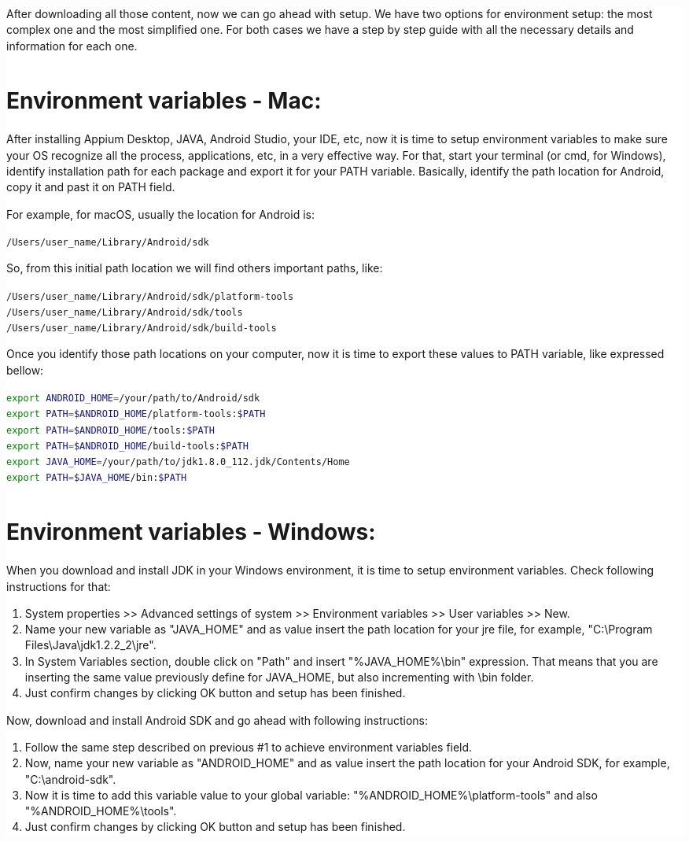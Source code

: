   After downloading all those content, now we can go ahead with setup. We have two options for environment setup: the most complex one and the most simplified one. For both cases we have a step by step guide with all the necessary details and information for each one.
  
# Environment variables - Mac:

After installing Appium Desktop, JAVA, Android Studio, your IDE, etc, now it is time to setup environment variables to make sure your OS recognize all the process, applications, etc, in a very effective way.
For that, start your terminal (or cmd, for Windows), identify installation path for each package and export it for your PATH variable.
Basically, identify the path location for Android, copy it and past it on PATH field.

For example, for macOS, usually the location for Android is:

```bash
/Users/user_name/Library/Android/sdk
```

So, from this initial path location we will find others important paths, like:
```bash
/Users/user_name/Library/Android/sdk/platform-tools
/Users/user_name/Library/Android/sdk/tools
/Users/user_name/Library/Android/sdk/build-tools
```

Once you identify those path locations on your computer, now it is time to export these values to PATH variable, like expressed bellow:

```bash
export ANDROID_HOME=/your/path/to/Android/sdk 
export PATH=$ANDROID_HOME/platform-tools:$PATH 
export PATH=$ANDROID_HOME/tools:$PATH 
export PATH=$ANDROID_HOME/build-tools:$PATH 
export JAVA_HOME=/your/path/to/jdk1.8.0_112.jdk/Contents/Home 
export PATH=$JAVA_HOME/bin:$PATH
```

# Environment variables - Windows:

When you download and install JDK in your Windows environment, it is time to setup environment variables. Check following instructions for that:
1. System properties >> Advanced settings of system >> Environment variables >> User variables >> New.
2. Name your new variable as "JAVA_HOME" and as value insert the path location for your jre file, for example, "C:\Program Files\Java\jdk1.2.2_2\jre".
3. In System Variables section, double click on "Path" and insert "%JAVA_HOME%\bin" expression. That means that you are inserting the same value previously define for JAVA_HOME, but also incrementing with \bin folder.
4. Just confirm changes by clicking OK button and setup has been finished.

Now, download and install Android SDK and go ahead with following instructions:
1. Follow the same step described on previous #1 to achieve environment variables field.
2. Now, name your new variable as "ANDROID_HOME" and as value insert the path location for your Android SDK, for example, "C:\android-sdk".
3. Now it is time to add this variable value to your global variable: "%ANDROID_HOME%\platform-tools" and also "%ANDROID_HOME%\tools".
4. Just confirm changes by clicking OK button and setup has been finished.
    